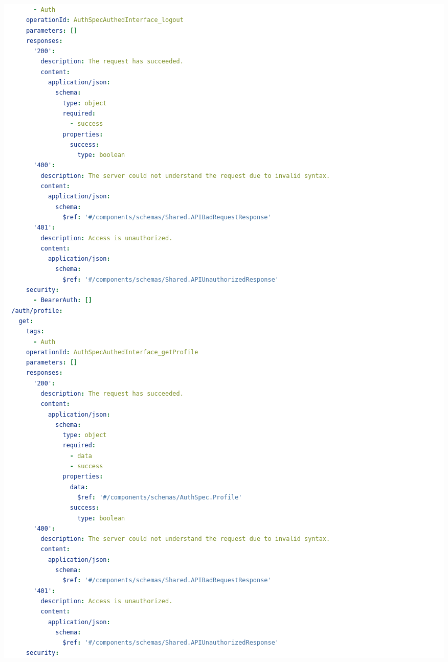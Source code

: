 ```yaml
        - Auth
      operationId: AuthSpecAuthedInterface_logout
      parameters: []
      responses:
        '200':
          description: The request has succeeded.
          content:
            application/json:
              schema:
                type: object
                required:
                  - success
                properties:
                  success:
                    type: boolean
        '400':
          description: The server could not understand the request due to invalid syntax.
          content:
            application/json:
              schema:
                $ref: '#/components/schemas/Shared.APIBadRequestResponse'
        '401':
          description: Access is unauthorized.
          content:
            application/json:
              schema:
                $ref: '#/components/schemas/Shared.APIUnauthorizedResponse'
      security:
        - BearerAuth: []
  /auth/profile:
    get:
      tags:
        - Auth
      operationId: AuthSpecAuthedInterface_getProfile
      parameters: []
      responses:
        '200':
          description: The request has succeeded.
          content:
            application/json:
              schema:
                type: object
                required:
                  - data
                  - success
                properties:
                  data:
                    $ref: '#/components/schemas/AuthSpec.Profile'
                  success:
                    type: boolean
        '400':
          description: The server could not understand the request due to invalid syntax.
          content:
            application/json:
              schema:
                $ref: '#/components/schemas/Shared.APIBadRequestResponse'
        '401':
          description: Access is unauthorized.
          content:
            application/json:
              schema:
                $ref: '#/components/schemas/Shared.APIUnauthorizedResponse'
      security:
```